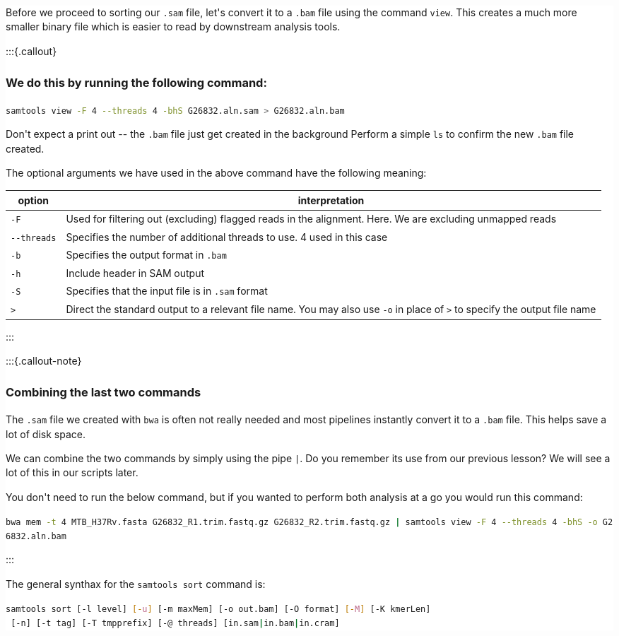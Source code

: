 
Before we proceed to sorting our `.sam` file, let's convert it to a `.bam` file using the command `view`. This creates a much more smaller binary file which is easier to read by downstream analysis tools.


:::{.callout}
### We do this by running the following command:

```bash
samtools view -F 4 --threads 4 -bhS G26832.aln.sam > G26832.aln.bam
```
Don't expect a print out -- the `.bam` file just get created in the background
Perform a simple `ls` to confirm the new `.bam` file created.

The optional arguments we have used in the above command have the following meaning:

| option | interpretation |
|--|----------|
| `-F` | Used for filtering out (excluding) flagged reads in the alignment. Here. We are excluding unmapped reads |
| `--threads` | Specifies the number of additional threads to use. 4 used in this case |
| `-b` | Specifies the output format in `.bam` |
| `-h` | Include header in SAM output |
| `-S` | Specifies that the input file is in `.sam` format |
| `>` | Direct the standard output to a relevant file name. You may also use `-o` in place of `>` to specify the output file name |

:::


:::{.callout-note}
### Combining the last two commands
The `.sam` file we created with `bwa` is often not really needed and most pipelines instantly convert it to a `.bam` file. This helps save a lot of disk space.

We can combine the two commands by simply using the pipe `|`. Do you remember its use from our previous lesson? We will see a lot of this in our scripts later.

You don't need to run the below command, but if you wanted to perform both analysis at a go you would run this command:

```bash
bwa mem -t 4 MTB_H37Rv.fasta G26832_R1.trim.fastq.gz G26832_R2.trim.fastq.gz | samtools view -F 4 --threads 4 -bhS -o G26832.aln.bam
```
:::


The general synthax for the `samtools sort` command is:
```bash
samtools sort [-l level] [-u] [-m maxMem] [-o out.bam] [-O format] [-M] [-K kmerLen]
 [-n] [-t tag] [-T tmpprefix] [-@ threads] [in.sam|in.bam|in.cram]
```

